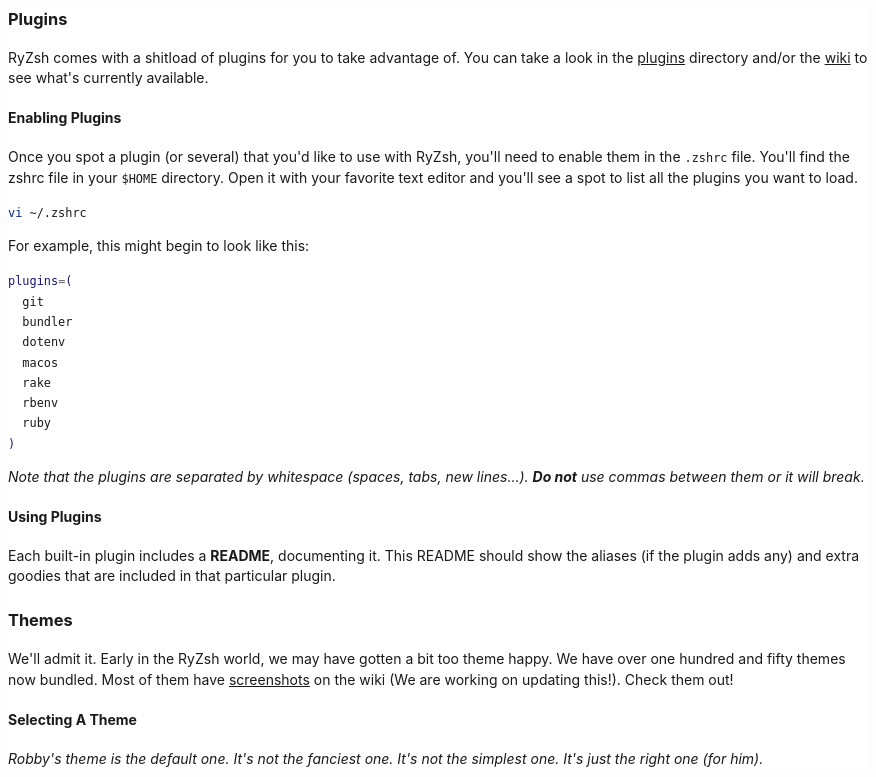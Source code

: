 ### Plugins

RyZsh comes with a shitload of plugins for you to take advantage of. You can take a look in the
[plugins](https://github.com/ryzsh/ryzsh/tree/master/plugins) directory and/or the
[wiki](https://github.com/ryzsh/ryzsh/wiki/Plugins) to see what's currently available.

#### Enabling Plugins

Once you spot a plugin (or several) that you'd like to use with RyZsh, you'll need to enable them in the
`.zshrc` file. You'll find the zshrc file in your `$HOME` directory. Open it with your favorite text editor
and you'll see a spot to list all the plugins you want to load.

```sh
vi ~/.zshrc
```

For example, this might begin to look like this:

```sh
plugins=(
  git
  bundler
  dotenv
  macos
  rake
  rbenv
  ruby
)
```

_Note that the plugins are separated by whitespace (spaces, tabs, new lines...). **Do not** use commas between
them or it will break._

#### Using Plugins

Each built-in plugin includes a **README**, documenting it. This README should show the aliases (if the plugin
adds any) and extra goodies that are included in that particular plugin.

### Themes

We'll admit it. Early in the RyZsh world, we may have gotten a bit too theme happy. We have over one
hundred and fifty themes now bundled. Most of them have
[screenshots](https://github.com/ryzsh/ryzsh/wiki/Themes) on the wiki (We are working on updating this!).
Check them out!

#### Selecting A Theme

_Robby's theme is the default one. It's not the fanciest one. It's not the simplest one. It's just the right
one (for him)._
